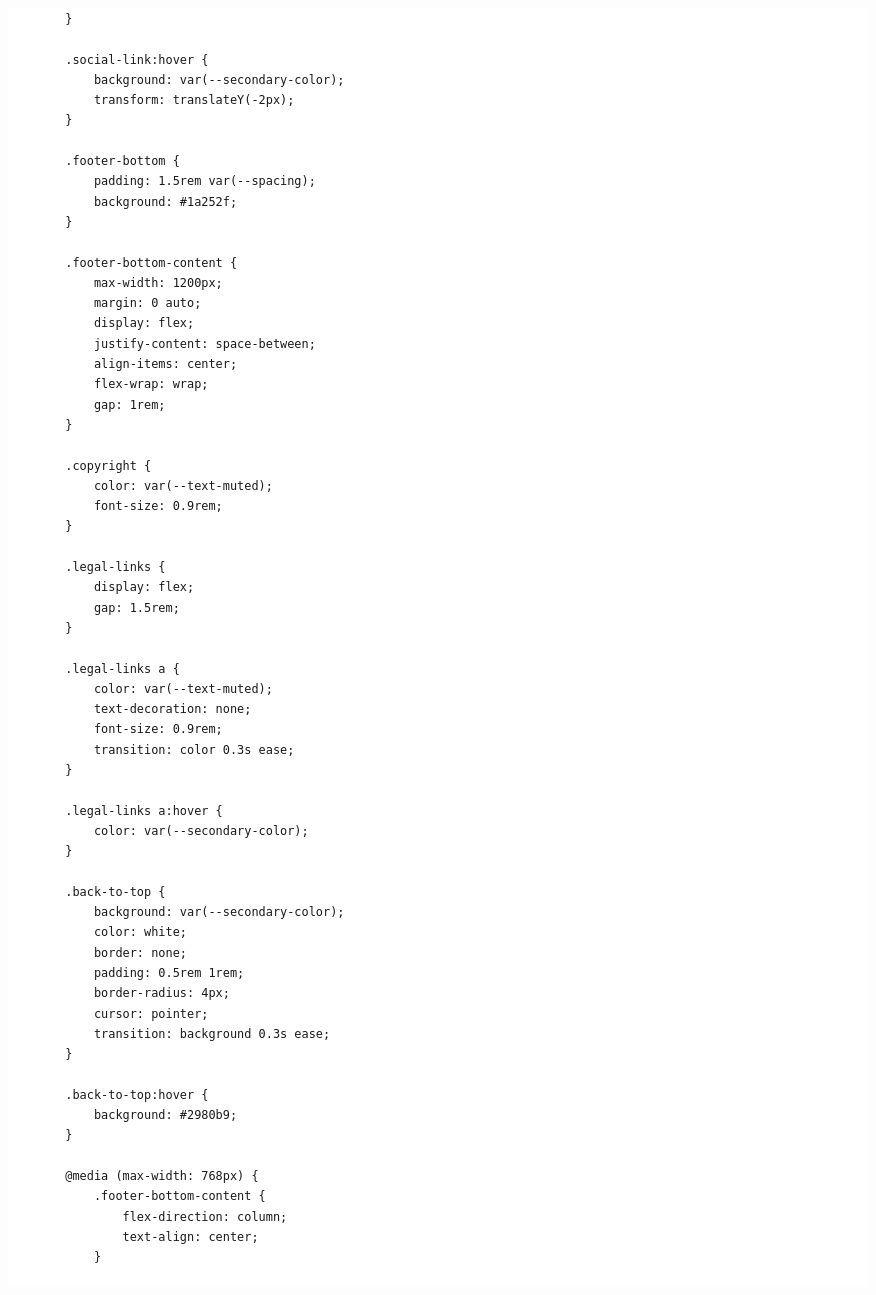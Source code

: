 ```html
        }
        
        .social-link:hover {
            background: var(--secondary-color);
            transform: translateY(-2px);
        }
        
        .footer-bottom {
            padding: 1.5rem var(--spacing);
            background: #1a252f;
        }
        
        .footer-bottom-content {
            max-width: 1200px;
            margin: 0 auto;
            display: flex;
            justify-content: space-between;
            align-items: center;
            flex-wrap: wrap;
            gap: 1rem;
        }
        
        .copyright {
            color: var(--text-muted);
            font-size: 0.9rem;
        }
        
        .legal-links {
            display: flex;
            gap: 1.5rem;
        }
        
        .legal-links a {
            color: var(--text-muted);
            text-decoration: none;
            font-size: 0.9rem;
            transition: color 0.3s ease;
        }
        
        .legal-links a:hover {
            color: var(--secondary-color);
        }
        
        .back-to-top {
            background: var(--secondary-color);
            color: white;
            border: none;
            padding: 0.5rem 1rem;
            border-radius: 4px;
            cursor: pointer;
            transition: background 0.3s ease;
        }
        
        .back-to-top:hover {
            background: #2980b9;
        }
        
        @media (max-width: 768px) {
            .footer-bottom-content {
                flex-direction: column;
                text-align: center;
            }
            
```